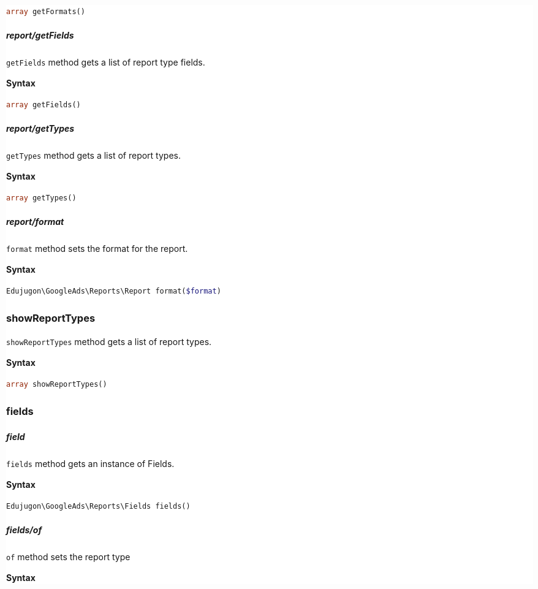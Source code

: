 ```php
array getFormats()
```

##### report/getFields

`getFields` method gets a list of report type fields.

**Syntax**

```php
array getFields()
```

##### report/getTypes

`getTypes` method gets a list of report types.

**Syntax**

```php
array getTypes()
```

##### report/format

`format` method sets the format for the report.

**Syntax**

```php
Edujugon\GoogleAds\Reports\Report format($format)
```

### showReportTypes

`showReportTypes` method gets a list of report types.

**Syntax**

```php
array showReportTypes()
```

### fields

##### field

`fields` method gets an instance of Fields.

**Syntax**

```php
Edujugon\GoogleAds\Reports\Fields fields()
```

##### fields/of

`of` method sets the report type

**Syntax**
